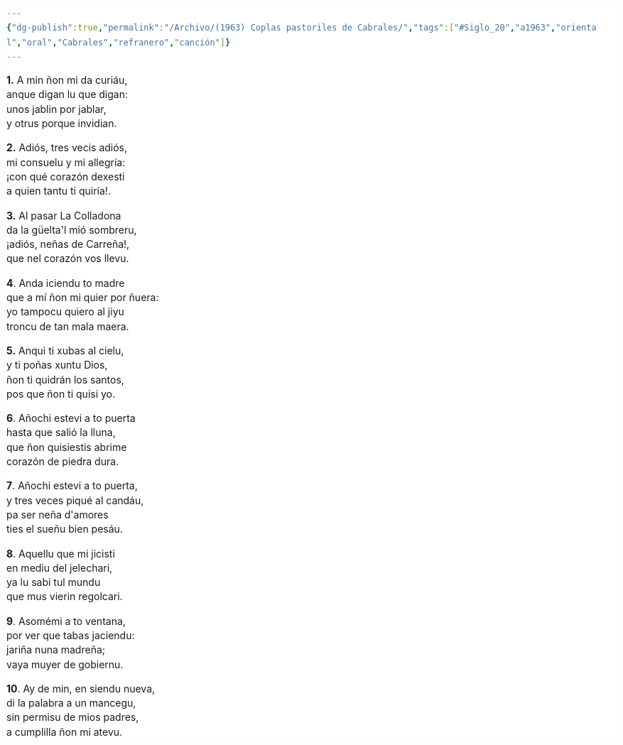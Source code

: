 ```yaml
---
{"dg-publish":true,"permalink":"/Archivo/(1963) Coplas pastoriles de Cabrales/","tags":["#Siglo_20","a1963","oriental","oral","Cabrales","refranero","canción"]}
---
```



**1.** A min ñon mi da curiáu,  
anque digan lu que digan:  
unos jablin por jablar,  
y otrus porque invidian.

**2.** Adiós, tres vecis adiós,  
mi consuelu y mi allegría:  
¡con qué corazón dexesti  
a quien tantu ti quiría!.

**3.** Al pasar La Colladona  
da la güelta'l mió sombreru,  
¡adiós, neñas de Carreña!,  
que nel corazón vos llevu.

**4**. Anda iciendu to madre  
que a mí ñon mi quier por ñuera:  
yo tampocu quiero al jiyu  
troncu de tan mala maera.

**5.** Anqui ti xubas al cielu,  
y ti poñas xuntu Dios,  
ñon ti quidrán los santos,  
pos que ñon ti quisi yo.

**6**. Añochi estevi a to puerta  
hasta que salió la lluna,  
que ñon quisiestis abrime  
corazón de piedra dura.

**7**. Añochi estevi a to puerta,  
y tres veces piqué al candáu,  
pa ser neña d'amores  
ties el sueñu bien pesáu.

**8**. Aquellu que mi jicisti  
en mediu del jelechari,  
ya lu sabi tul mundu  
que mus vierin regolcari.

**9**. Asomémi a to ventana,  
por ver que tabas jaciendu:  
jariña nuna madreña;  
vaya muyer de gobiernu.

**10**. Ay de min, en siendu nueva,  
di la palabra a un mancegu,  
sin permisu de mios padres,  
a cumplilla ñon mi atevu.
